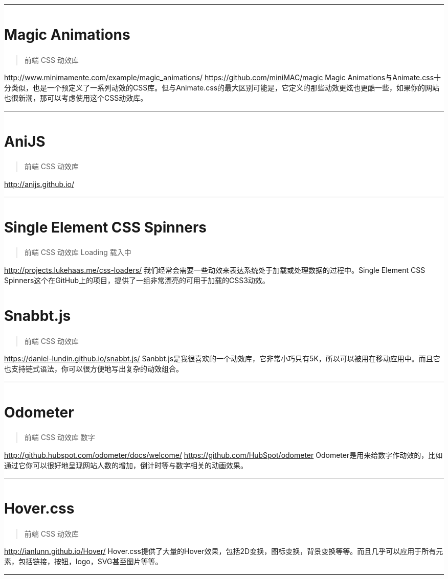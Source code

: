 ---------


# Magic Animations
> 前端 CSS 动效库

<http://www.minimamente.com/example/magic_animations/> <https://github.com/miniMAC/magic>
Magic Animations与Animate.css十分类似，也是一个预定义了一系列动效的CSS库。但与Animate.css的最大区别可能是，它定义的那些动效更炫也更酷一些，如果你的网站也很新潮，那可以考虑使用这个CSS动效库。

---------

# AniJS
> 前端 CSS 动效库

<http://anijs.github.io/>

---------

# Single Element CSS Spinners
> 前端 CSS 动效库 Loading 载入中

<http://projects.lukehaas.me/css-loaders/>
我们经常会需要一些动效来表达系统处于加载或处理数据的过程中。Single Element CSS Spinners这个在GitHub上的项目，提供了一组非常漂亮的可用于加载的CSS3动效。

# Snabbt.js
> 前端 CSS 动效库

<https://daniel-lundin.github.io/snabbt.js/>
Sanbbt.js是我很喜欢的一个动效库，它非常小巧只有5K，所以可以被用在移动应用中。而且它也支持链式语法，你可以很方便地写出复杂的动效组合。

---------

# Odometer
> 前端 CSS 动效库 数字

<http://github.hubspot.com/odometer/docs/welcome/> <https://github.com/HubSpot/odometer>
Odometer是用来给数字作动效的，比如通过它你可以很好地呈现网站人数的增加，倒计时等与数字相关的动画效果。

---------

# Hover.css
> 前端 CSS 动效库

<http://ianlunn.github.io/Hover/>
Hover.css提供了大量的Hover效果，包括2D变换，图标变换，背景变换等等。而且几乎可以应用于所有元素，包括链接，按钮，logo，SVG甚至图片等等。

---------
